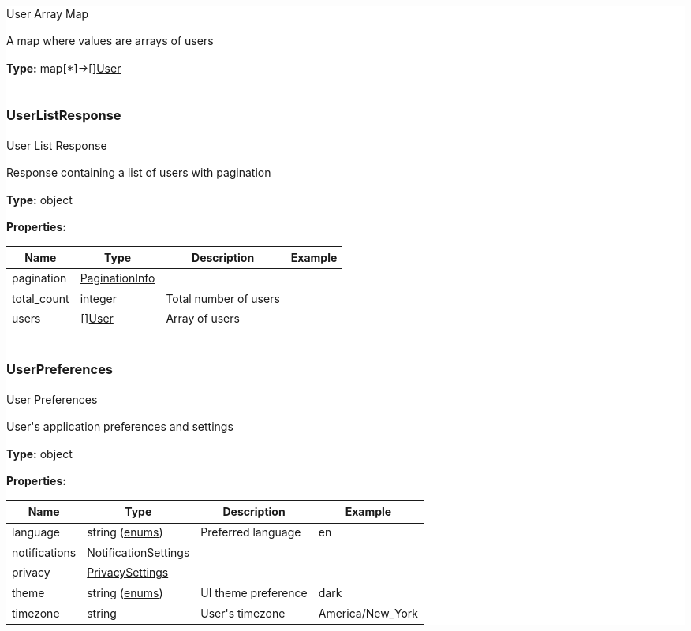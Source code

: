 <a id="/definitions/UserArrayMap"></a>

User Array Map

A map where values are arrays of users

**Type:** map[*]->[][User](#/definitions/User)



---

### <span id="/definitions/UserListResponse">UserListResponse</span>

<a id="/definitions/UserListResponse"></a>

User List Response

Response containing a list of users with pagination

**Type:** object

**Properties:**

| Name | Type | Description | Example |
| --- | --- | --- | --- |
| pagination | [PaginationInfo](#/definitions/PaginationInfo) |  |  |
| total_count | integer | Total number of users |  |
| users | [][User](#/definitions/User) | Array of users |  |




---

### <span id="/definitions/UserPreferences">UserPreferences</span>

<a id="/definitions/UserPreferences"></a>

User Preferences

User's application preferences and settings

**Type:** object

**Properties:**

| Name | Type | Description | Example |
| --- | --- | --- | --- |
| language | string ([enums](#/enums/language)) | Preferred language | en |
| notifications | [NotificationSettings](#/definitions/NotificationSettings) |  |  |
| privacy | [PrivacySettings](#/definitions/PrivacySettings) |  |  |
| theme | string ([enums](#/enums/theme)) | UI theme preference | dark |
| timezone | string | User's timezone | America/New_York |
